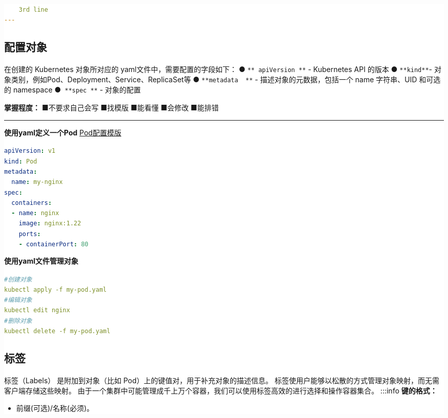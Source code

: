 ```yaml
    3rd line
---
```

## 配置对象
在创建的 Kubernetes 对象所对应的 yaml文件中，需要配置的字段如下：
● `** apiVersion **` - Kubernetes API 的版本
● ` **kind** `- 对象类别，例如Pod、Deployment、Service、ReplicaSet等
● `**metadata  **` - 描述对象的元数据，包括一个 name 字符串、UID 和可选的 namespace
●` **spec **` - 对象的配置

**掌握程度：**
■不要求自己会写
■找模版
■能看懂
■会修改
■能排错

---

**使用yaml定义一个Pod**
[Pod配置模版](https://kubernetes.io/zh-cn/docs/concepts/workloads/pods/#using-pods)
```yaml
apiVersion: v1
kind: Pod
metadata:
  name: my-nginx
spec:
  containers:
  - name: nginx
    image: nginx:1.22
    ports:
    - containerPort: 80
```
**使用yaml文件管理对象**
```yaml
#创建对象
kubectl apply -f my-pod.yaml
#编辑对象
kubectl edit nginx
#删除对象
kubectl delete -f my-pod.yaml
```
## 标签
标签（Labels） 是附加到对象（比如 Pod）上的键值对，用于补充对象的描述信息。
标签使用户能够以松散的方式管理对象映射，而无需客户端存储这些映射。
由于一个集群中可能管理成千上万个容器，我们可以使用标签高效的进行选择和操作容器集合。
:::info
**键的格式：**	

- 前缀(可选)/名称(必须)。
